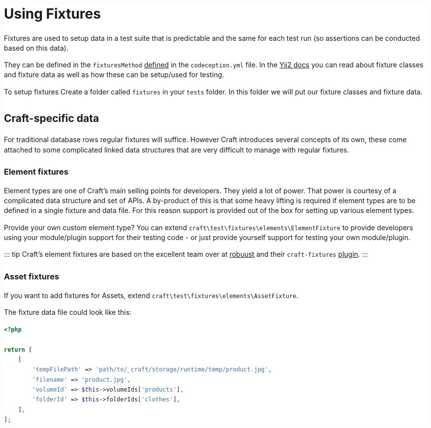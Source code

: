 # Using Fixtures

Fixtures are used to setup data in a test suite that is predictable and the same for each test run (so assertions can be conducted based on this data).

They can be defined in the `fixturesMethod` [defined](../framework/config-options.md) in the `codeception.yml` file. In the [Yii2 docs](https://www.yiiframework.com/doc/guide/2.0/en/test-fixtures#defining-a-fixture) you can read about fixture classes and fixture data as well as how these can be setup/used for testing.

To setup fixtures Create a folder called `fixtures` in your `tests` folder. In this folder we will put our fixture classes and fixture data.

## Craft-specific data

For traditional database rows regular fixtures will suffice. However Craft introduces several concepts of its own, these come attached to some complicated linked data structures that are very difficult to manage with regular fixtures.

### Element fixtures

Element types are one of Craft’s main selling points for developers. They yield a lot of power. That power is courtesy of a complicated data structure and set of APIs. A by-product of this is that some heavy lifting is required if element types are to be defined in a single fixture and data file. For this reason support is provided out of the box for setting up various element types.

Provide your own custom element type? You can extend `craft\test\fixtures\elements\ElementFixture` to provide developers using your module/plugin support for their testing code - or just provide yourself support for testing your own module/plugin.

::: tip
Craft’s element fixtures are based on the excellent team over at [robuust](https://robuust.digital/) and their `craft-fixtures` [plugin](https://github.com/robuust/craft-fixtures).
:::

### Asset fixtures

If you want to add fixtures for Assets, extend `craft\test\fixtures\elements\AssetFixture`.

The fixture data file could look like this:

```php
<?php

return [
    [
        'tempFilePath' => 'path/to/_craft/storage/runtime/temp/product.jpg',
        'filename' => 'product.jpg',
        'volumeId' => $this->volumeIds['products'],
        'folderId' => $this->folderIds['clothes'],
    ],
];
```
